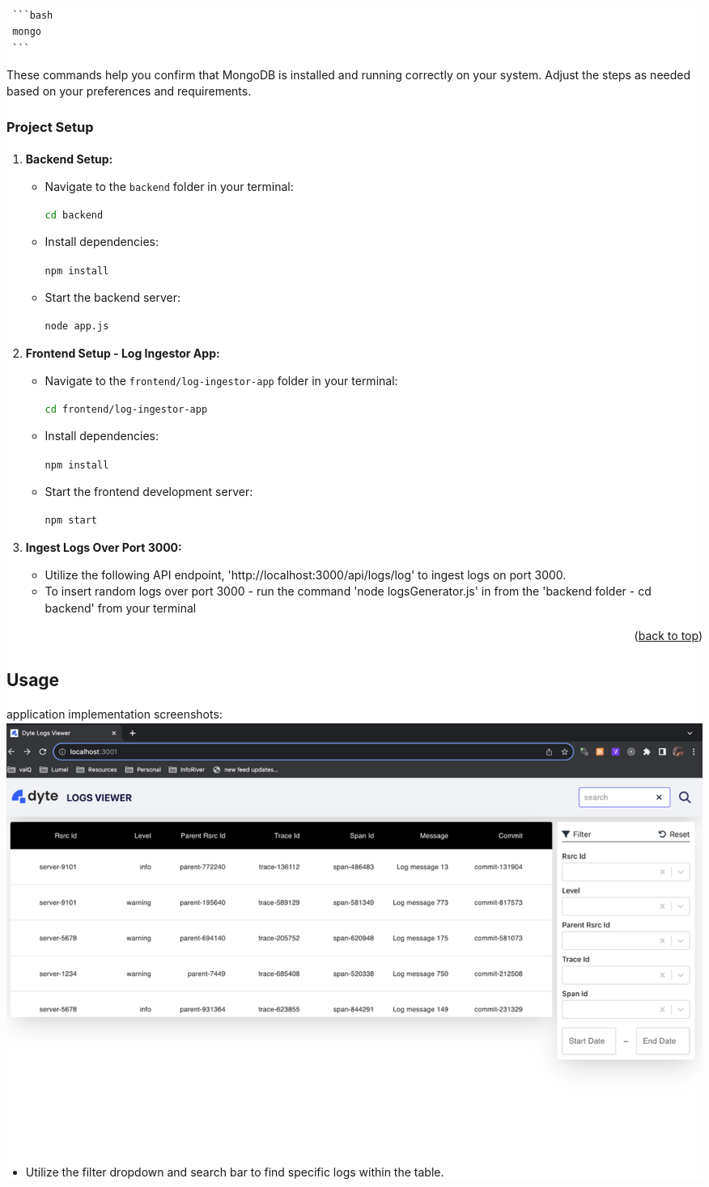      ```bash
     mongo
     ```

These commands help you confirm that MongoDB is installed and running correctly on your system. Adjust the steps as needed based on your preferences and requirements.

### Project Setup

1. **Backend Setup:**

   - Navigate to the `backend` folder in your terminal:
     ```bash
     cd backend
     ```
   - Install dependencies:
     ```bash
     npm install
     ```
   - Start the backend server:
     ```bash
     node app.js
     ```

2. **Frontend Setup - Log Ingestor App:**
   - Navigate to the `frontend/log-ingestor-app` folder in your terminal:
     ```bash
     cd frontend/log-ingestor-app
     ```
   - Install dependencies:
     ```bash
     npm install
     ```
   - Start the frontend development server:
     ```bash
     npm start
     ```
3. **Ingest Logs Over Port 3000:**
   - Utilize the following API endpoint, 'http://localhost:3000/api/logs/log' to ingest logs on port 3000.
   - To insert random logs over port 3000 - run the command 'node logsGenerator.js' in from the 'backend folder - cd backend' from your terminal

<p align="right">(<a href="#readme-top">back to top</a>)</p>



## Usage

application implementation screenshots:
![task screenshot-1][screenshot-1]

- Utilize the filter dropdown and search bar to find specific logs within the table.


[screenshot-1]: images/ss1.png